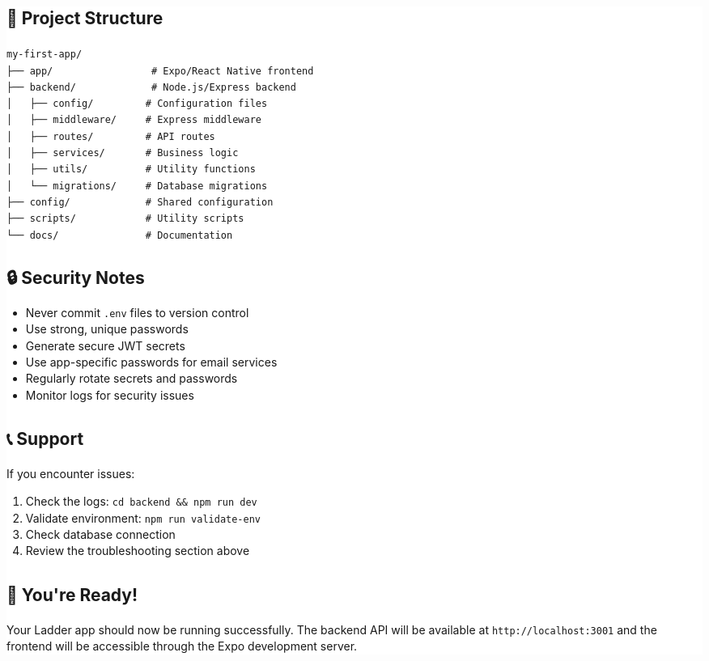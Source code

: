 ## 📁 Project Structure

```
my-first-app/
├── app/                 # Expo/React Native frontend
├── backend/             # Node.js/Express backend
│   ├── config/         # Configuration files
│   ├── middleware/     # Express middleware
│   ├── routes/         # API routes
│   ├── services/       # Business logic
│   ├── utils/          # Utility functions
│   └── migrations/     # Database migrations
├── config/             # Shared configuration
├── scripts/            # Utility scripts
└── docs/               # Documentation
```

## 🔒 Security Notes

- Never commit `.env` files to version control
- Use strong, unique passwords
- Generate secure JWT secrets
- Use app-specific passwords for email services
- Regularly rotate secrets and passwords
- Monitor logs for security issues

## 📞 Support

If you encounter issues:

1. Check the logs: `cd backend && npm run dev`
2. Validate environment: `npm run validate-env`
3. Check database connection
4. Review the troubleshooting section above

## 🎉 You're Ready!

Your Ladder app should now be running successfully. The backend API will be available at `http://localhost:3001` and the frontend will be accessible through the Expo development server.
